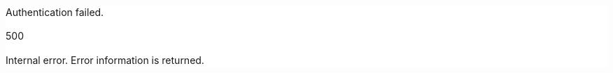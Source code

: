 <td class="cellrowborder" valign="top" width="77.61%" headers="mcps1.2.3.1.2 "><p id="p32721383247"><a name="p32721383247"></a><a name="p32721383247"></a>Authentication failed.</p>
</td>
</tr>
<tr id="row1827243852412"><td class="cellrowborder" valign="top" width="22.39%" headers="mcps1.2.3.1.1 "><p id="p12272153822415"><a name="p12272153822415"></a><a name="p12272153822415"></a>500</p>
</td>
<td class="cellrowborder" valign="top" width="77.61%" headers="mcps1.2.3.1.2 "><p id="p327203862414"><a name="p327203862414"></a><a name="p327203862414"></a>Internal error. Error information is returned.</p>
</td>
</tr>
</tbody>
</table>

